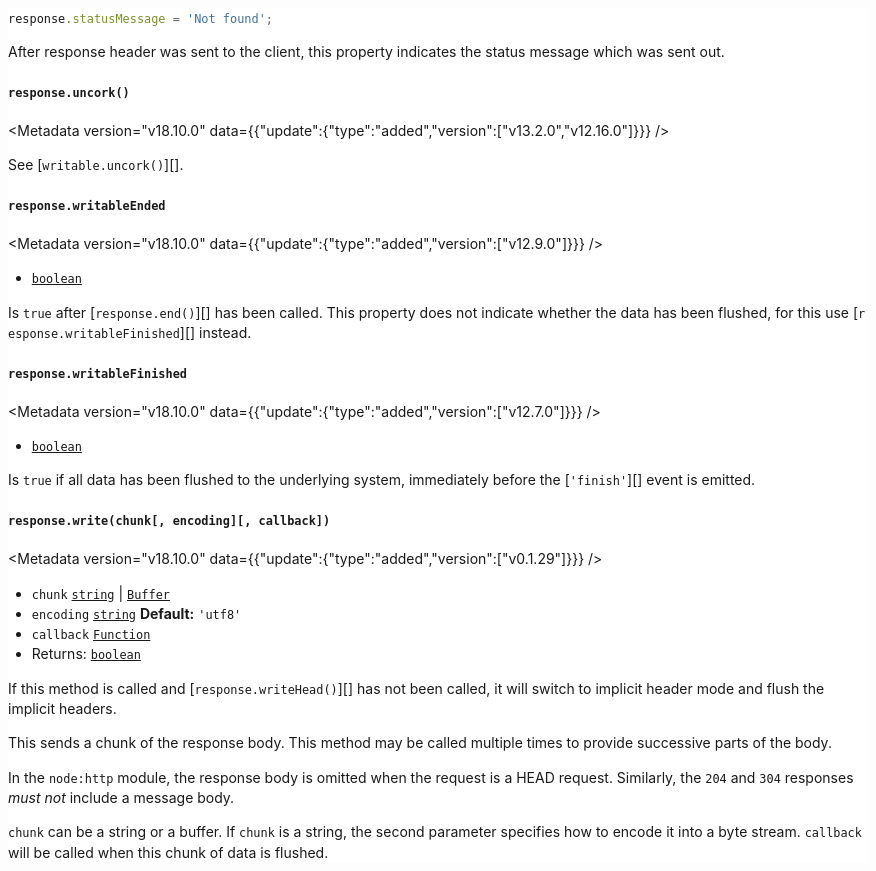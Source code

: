 ```js
response.statusMessage = 'Not found';
```

After response header was sent to the client, this property indicates the
status message which was sent out.

#### <DataTag tag="M" /> `response.uncork()`

<Metadata version="v18.10.0" data={{"update":{"type":"added","version":["v13.2.0","v12.16.0"]}}} />

See [`writable.uncork()`][].

#### <DataTag tag="M" /> `response.writableEnded`

<Metadata version="v18.10.0" data={{"update":{"type":"added","version":["v12.9.0"]}}} />

* [`boolean`](https://developer.mozilla.org/en-US/docs/Web/JavaScript/Data_structures#Boolean_type)

Is `true` after [`response.end()`][] has been called. This property
does not indicate whether the data has been flushed, for this use
[`response.writableFinished`][] instead.

#### <DataTag tag="M" /> `response.writableFinished`

<Metadata version="v18.10.0" data={{"update":{"type":"added","version":["v12.7.0"]}}} />

* [`boolean`](https://developer.mozilla.org/en-US/docs/Web/JavaScript/Data_structures#Boolean_type)

Is `true` if all data has been flushed to the underlying system, immediately
before the [`'finish'`][] event is emitted.

#### <DataTag tag="M" /> `response.write(chunk[, encoding][, callback])`

<Metadata version="v18.10.0" data={{"update":{"type":"added","version":["v0.1.29"]}}} />

* `chunk` [`string`](https://developer.mozilla.org/en-US/docs/Web/JavaScript/Data_structures#String_type) | [`Buffer`](/api/buffer#buffer)
* `encoding` [`string`](https://developer.mozilla.org/en-US/docs/Web/JavaScript/Data_structures#String_type) **Default:** `'utf8'`
* `callback` [`Function`](https://developer.mozilla.org/en-US/docs/Web/JavaScript/Reference/Global_Objects/Function)
* Returns: [`boolean`](https://developer.mozilla.org/en-US/docs/Web/JavaScript/Data_structures#Boolean_type)

If this method is called and [`response.writeHead()`][] has not been called,
it will switch to implicit header mode and flush the implicit headers.

This sends a chunk of the response body. This method may
be called multiple times to provide successive parts of the body.

In the `node:http` module, the response body is omitted when the
request is a HEAD request. Similarly, the `204` and `304` responses
_must not_ include a message body.

`chunk` can be a string or a buffer. If `chunk` is a string,
the second parameter specifies how to encode it into a byte stream.
`callback` will be called when this chunk of data is flushed.
